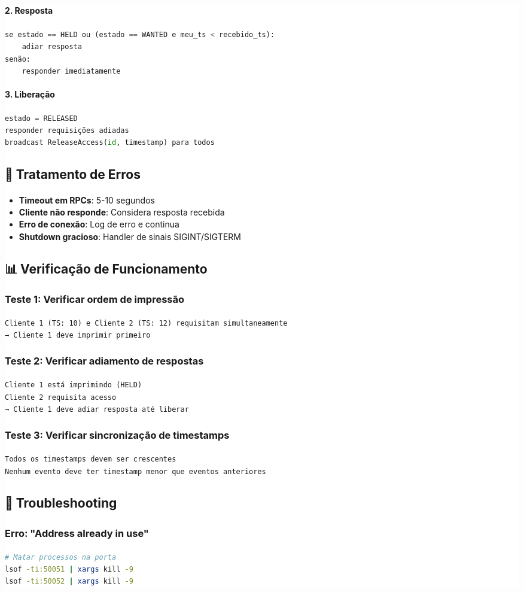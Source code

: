 #### 2. Resposta
```python
se estado == HELD ou (estado == WANTED e meu_ts < recebido_ts):
    adiar resposta
senão:
    responder imediatamente
```

#### 3. Liberação
```python
estado = RELEASED
responder requisições adiadas
broadcast ReleaseAccess(id, timestamp) para todos
```

## 🔧 Tratamento de Erros

- **Timeout em RPCs**: 5-10 segundos
- **Cliente não responde**: Considera resposta recebida
- **Erro de conexão**: Log de erro e continua
- **Shutdown gracioso**: Handler de sinais SIGINT/SIGTERM

## 📊 Verificação de Funcionamento

### Teste 1: Verificar ordem de impressão
```
Cliente 1 (TS: 10) e Cliente 2 (TS: 12) requisitam simultaneamente
→ Cliente 1 deve imprimir primeiro
```

### Teste 2: Verificar adiamento de respostas
```
Cliente 1 está imprimindo (HELD)
Cliente 2 requisita acesso
→ Cliente 1 deve adiar resposta até liberar
```

### Teste 3: Verificar sincronização de timestamps
```
Todos os timestamps devem ser crescentes
Nenhum evento deve ter timestamp menor que eventos anteriores
```

## 🐛 Troubleshooting

### Erro: "Address already in use"
```bash
# Matar processos na porta
lsof -ti:50051 | xargs kill -9
lsof -ti:50052 | xargs kill -9
```
